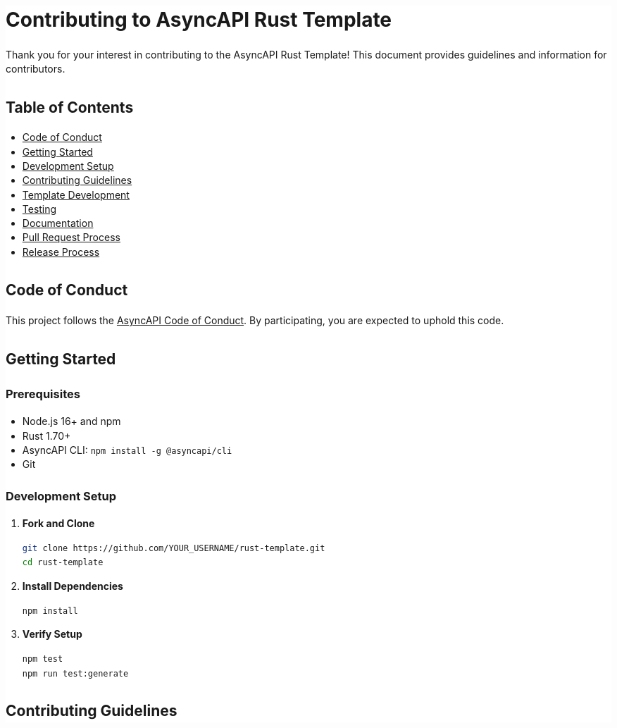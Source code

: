 # Contributing to AsyncAPI Rust Template

Thank you for your interest in contributing to the AsyncAPI Rust Template! This document provides guidelines and information for contributors.

## Table of Contents

- [Code of Conduct](#code-of-conduct)
- [Getting Started](#getting-started)
- [Development Setup](#development-setup)
- [Contributing Guidelines](#contributing-guidelines)
- [Template Development](#template-development)
- [Testing](#testing)
- [Documentation](#documentation)
- [Pull Request Process](#pull-request-process)
- [Release Process](#release-process)

## Code of Conduct

This project follows the [AsyncAPI Code of Conduct](https://github.com/asyncapi/.github/blob/master/CODE_OF_CONDUCT.md). By participating, you are expected to uphold this code.

## Getting Started

### Prerequisites

- Node.js 16+ and npm
- Rust 1.70+
- AsyncAPI CLI: `npm install -g @asyncapi/cli`
- Git

### Development Setup

1. **Fork and Clone**
   ```bash
   git clone https://github.com/YOUR_USERNAME/rust-template.git
   cd rust-template
   ```

2. **Install Dependencies**
   ```bash
   npm install
   ```

3. **Verify Setup**
   ```bash
   npm test
   npm run test:generate
   ```

## Contributing Guidelines
